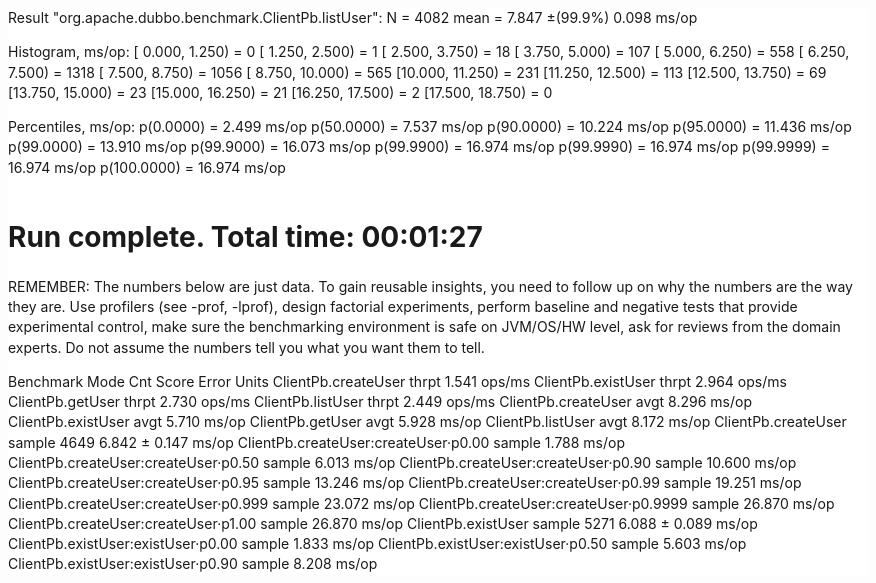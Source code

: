 

Result "org.apache.dubbo.benchmark.ClientPb.listUser":
  N = 4082
  mean =      7.847 ±(99.9%) 0.098 ms/op

  Histogram, ms/op:
    [ 0.000,  1.250) = 0 
    [ 1.250,  2.500) = 1 
    [ 2.500,  3.750) = 18 
    [ 3.750,  5.000) = 107 
    [ 5.000,  6.250) = 558 
    [ 6.250,  7.500) = 1318 
    [ 7.500,  8.750) = 1056 
    [ 8.750, 10.000) = 565 
    [10.000, 11.250) = 231 
    [11.250, 12.500) = 113 
    [12.500, 13.750) = 69 
    [13.750, 15.000) = 23 
    [15.000, 16.250) = 21 
    [16.250, 17.500) = 2 
    [17.500, 18.750) = 0 

  Percentiles, ms/op:
      p(0.0000) =      2.499 ms/op
     p(50.0000) =      7.537 ms/op
     p(90.0000) =     10.224 ms/op
     p(95.0000) =     11.436 ms/op
     p(99.0000) =     13.910 ms/op
     p(99.9000) =     16.073 ms/op
     p(99.9900) =     16.974 ms/op
     p(99.9990) =     16.974 ms/op
     p(99.9999) =     16.974 ms/op
    p(100.0000) =     16.974 ms/op


# Run complete. Total time: 00:01:27

REMEMBER: The numbers below are just data. To gain reusable insights, you need to follow up on
why the numbers are the way they are. Use profilers (see -prof, -lprof), design factorial
experiments, perform baseline and negative tests that provide experimental control, make sure
the benchmarking environment is safe on JVM/OS/HW level, ask for reviews from the domain experts.
Do not assume the numbers tell you what you want them to tell.

Benchmark                                 Mode   Cnt   Score   Error   Units
ClientPb.createUser                      thrpt         1.541          ops/ms
ClientPb.existUser                       thrpt         2.964          ops/ms
ClientPb.getUser                         thrpt         2.730          ops/ms
ClientPb.listUser                        thrpt         2.449          ops/ms
ClientPb.createUser                       avgt         8.296           ms/op
ClientPb.existUser                        avgt         5.710           ms/op
ClientPb.getUser                          avgt         5.928           ms/op
ClientPb.listUser                         avgt         8.172           ms/op
ClientPb.createUser                     sample  4649   6.842 ± 0.147   ms/op
ClientPb.createUser:createUser·p0.00    sample         1.788           ms/op
ClientPb.createUser:createUser·p0.50    sample         6.013           ms/op
ClientPb.createUser:createUser·p0.90    sample        10.600           ms/op
ClientPb.createUser:createUser·p0.95    sample        13.246           ms/op
ClientPb.createUser:createUser·p0.99    sample        19.251           ms/op
ClientPb.createUser:createUser·p0.999   sample        23.072           ms/op
ClientPb.createUser:createUser·p0.9999  sample        26.870           ms/op
ClientPb.createUser:createUser·p1.00    sample        26.870           ms/op
ClientPb.existUser                      sample  5271   6.088 ± 0.089   ms/op
ClientPb.existUser:existUser·p0.00      sample         1.833           ms/op
ClientPb.existUser:existUser·p0.50      sample         5.603           ms/op
ClientPb.existUser:existUser·p0.90      sample         8.208           ms/op